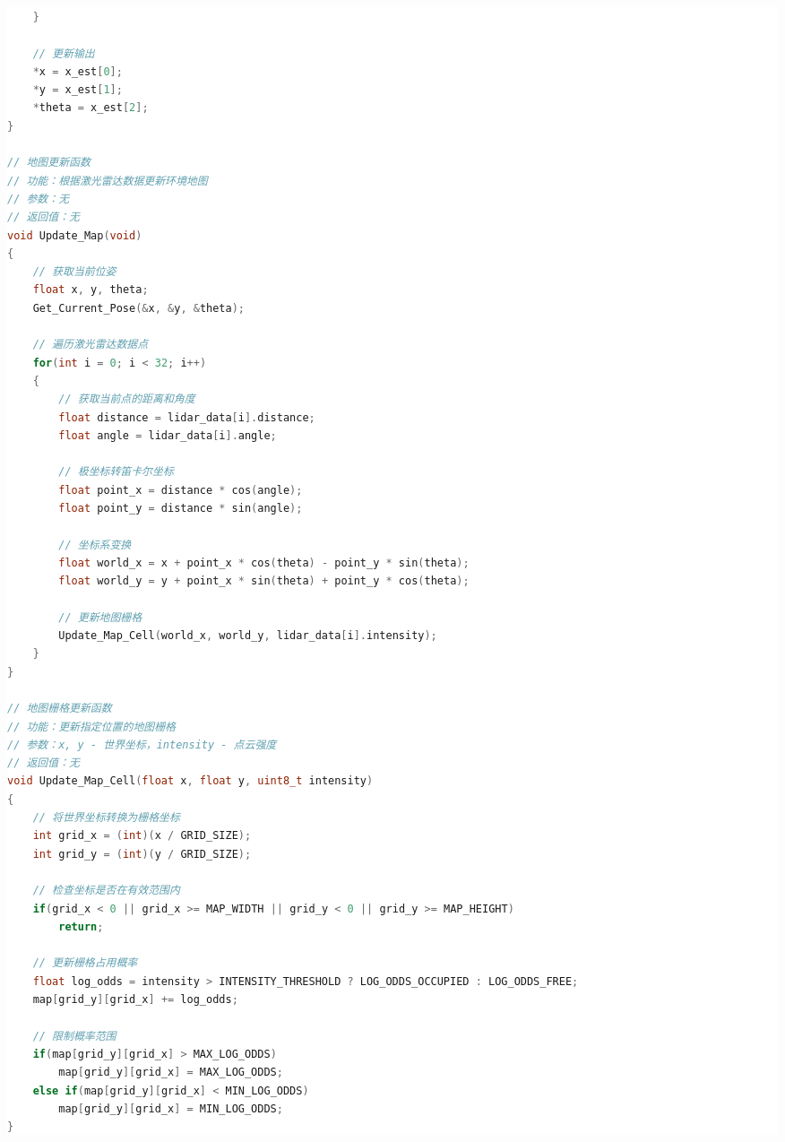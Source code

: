 ```c
    }
    
    // 更新输出
    *x = x_est[0];
    *y = x_est[1];
    *theta = x_est[2];
}

// 地图更新函数
// 功能：根据激光雷达数据更新环境地图
// 参数：无
// 返回值：无
void Update_Map(void)
{
    // 获取当前位姿
    float x, y, theta;
    Get_Current_Pose(&x, &y, &theta);
    
    // 遍历激光雷达数据点
    for(int i = 0; i < 32; i++)
    {
        // 获取当前点的距离和角度
        float distance = lidar_data[i].distance;
        float angle = lidar_data[i].angle;
        
        // 极坐标转笛卡尔坐标
        float point_x = distance * cos(angle);
        float point_y = distance * sin(angle);
        
        // 坐标系变换
        float world_x = x + point_x * cos(theta) - point_y * sin(theta);
        float world_y = y + point_x * sin(theta) + point_y * cos(theta);
        
        // 更新地图栅格
        Update_Map_Cell(world_x, world_y, lidar_data[i].intensity);
    }
}

// 地图栅格更新函数
// 功能：更新指定位置的地图栅格
// 参数：x, y - 世界坐标，intensity - 点云强度
// 返回值：无
void Update_Map_Cell(float x, float y, uint8_t intensity)
{
    // 将世界坐标转换为栅格坐标
    int grid_x = (int)(x / GRID_SIZE);
    int grid_y = (int)(y / GRID_SIZE);
    
    // 检查坐标是否在有效范围内
    if(grid_x < 0 || grid_x >= MAP_WIDTH || grid_y < 0 || grid_y >= MAP_HEIGHT)
        return;
    
    // 更新栅格占用概率
    float log_odds = intensity > INTENSITY_THRESHOLD ? LOG_ODDS_OCCUPIED : LOG_ODDS_FREE;
    map[grid_y][grid_x] += log_odds;
    
    // 限制概率范围
    if(map[grid_y][grid_x] > MAX_LOG_ODDS)
        map[grid_y][grid_x] = MAX_LOG_ODDS;
    else if(map[grid_y][grid_x] < MIN_LOG_ODDS)
        map[grid_y][grid_x] = MIN_LOG_ODDS;
}
```